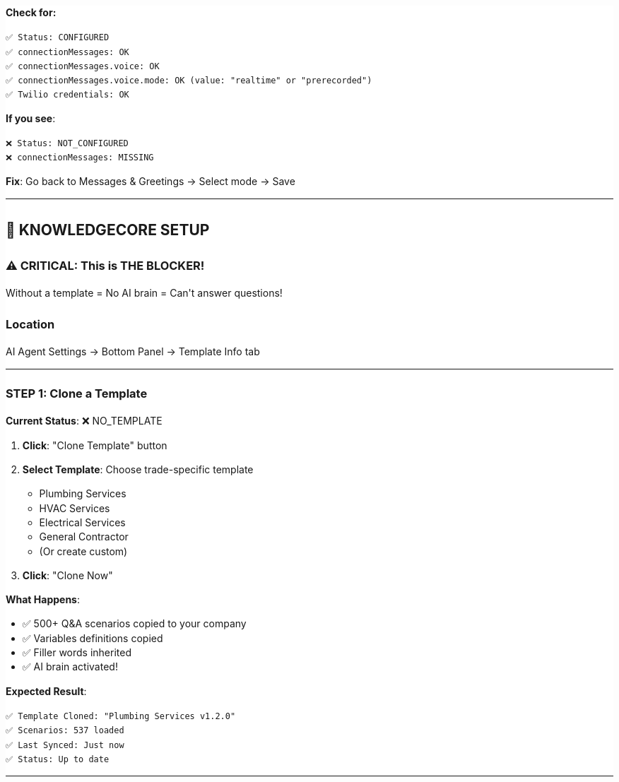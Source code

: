 **Check for:**
```
✅ Status: CONFIGURED
✅ connectionMessages: OK
✅ connectionMessages.voice: OK
✅ connectionMessages.voice.mode: OK (value: "realtime" or "prerecorded")
✅ Twilio credentials: OK
```

**If you see**:
```
❌ Status: NOT_CONFIGURED
❌ connectionMessages: MISSING
```

**Fix**: Go back to Messages & Greetings → Select mode → Save

---

## 🧠 KNOWLEDGECORE SETUP

### **⚠️ CRITICAL: This is THE BLOCKER!**

Without a template = No AI brain = Can't answer questions!

### **Location**
AI Agent Settings → Bottom Panel → Template Info tab

---

### **STEP 1: Clone a Template**

**Current Status**: ❌ NO_TEMPLATE

1. **Click**: "Clone Template" button
2. **Select Template**: Choose trade-specific template
   - Plumbing Services
   - HVAC Services
   - Electrical Services
   - General Contractor
   - (Or create custom)

3. **Click**: "Clone Now"

**What Happens**:
- ✅ 500+ Q&A scenarios copied to your company
- ✅ Variables definitions copied
- ✅ Filler words inherited
- ✅ AI brain activated!

**Expected Result**:
```
✅ Template Cloned: "Plumbing Services v1.2.0"
✅ Scenarios: 537 loaded
✅ Last Synced: Just now
✅ Status: Up to date
```

---